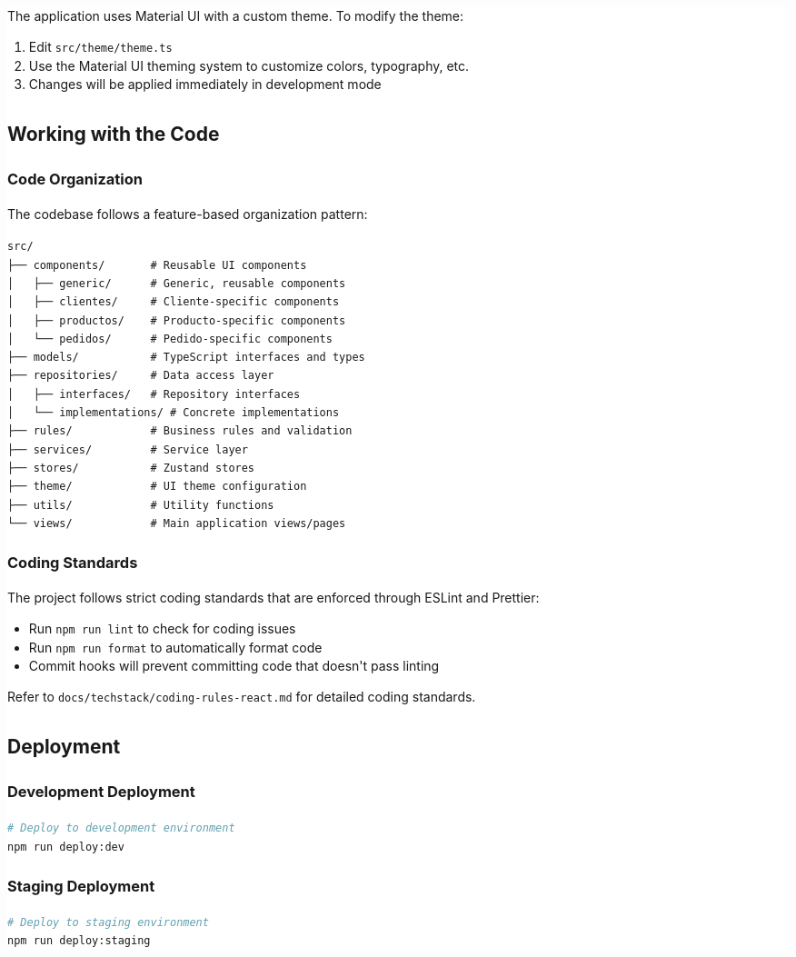 The application uses Material UI with a custom theme. To modify the theme:

1. Edit `src/theme/theme.ts`
2. Use the Material UI theming system to customize colors, typography, etc.
3. Changes will be applied immediately in development mode

## Working with the Code

### Code Organization

The codebase follows a feature-based organization pattern:

```
src/
├── components/       # Reusable UI components
│   ├── generic/      # Generic, reusable components
│   ├── clientes/     # Cliente-specific components
│   ├── productos/    # Producto-specific components
│   └── pedidos/      # Pedido-specific components
├── models/           # TypeScript interfaces and types
├── repositories/     # Data access layer
│   ├── interfaces/   # Repository interfaces
│   └── implementations/ # Concrete implementations
├── rules/            # Business rules and validation
├── services/         # Service layer
├── stores/           # Zustand stores
├── theme/            # UI theme configuration
├── utils/            # Utility functions
└── views/            # Main application views/pages
```

### Coding Standards

The project follows strict coding standards that are enforced through ESLint and Prettier:

- Run `npm run lint` to check for coding issues
- Run `npm run format` to automatically format code
- Commit hooks will prevent committing code that doesn't pass linting

Refer to `docs/techstack/coding-rules-react.md` for detailed coding standards.

## Deployment

### Development Deployment

```bash
# Deploy to development environment
npm run deploy:dev
```

### Staging Deployment

```bash
# Deploy to staging environment
npm run deploy:staging
```
